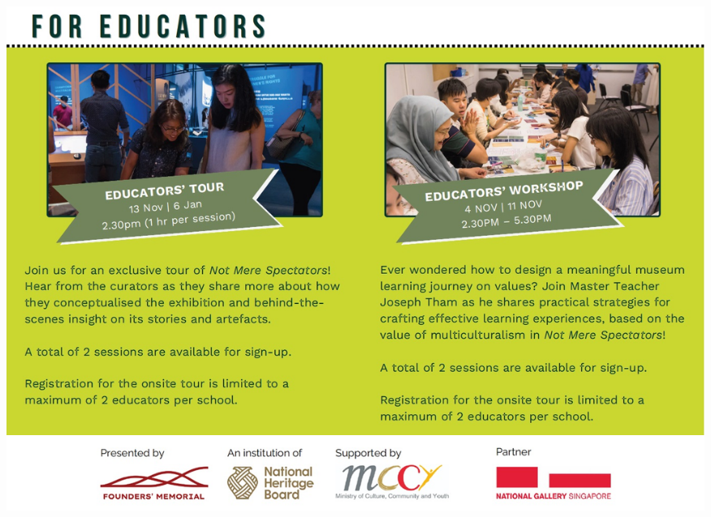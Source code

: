 <img style="width: 100%" height="auto" width="100%" alt="" src="/images/nms6.jpg">
</div>
<div class="isomer-image-wrapper">
<img style="width: 100%" height="auto" width="100%" alt="" src="/images/nms5.jpg">
</div>
<p></p>